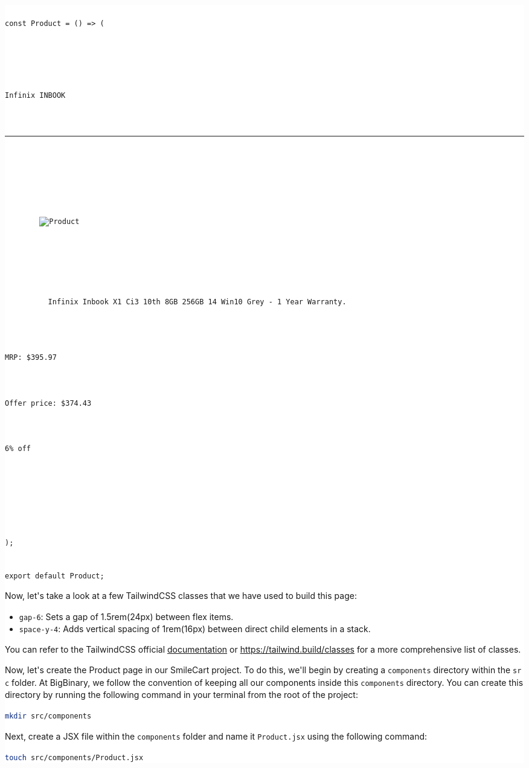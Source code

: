 <codeblock language="reactjs" packages="tailwindcss" type="lesson">
<code>
const Product = () => (
  <div className="px-6 pb-6">
    <div>
      <p className="py-2 text-4xl font-semibold">Infinix INBOOK</p>
      <hr className="border-2 border-black" />
    </div>
    <div className="flex gap-4 mt-6">
      <div className="w-2/5">
        <img
          alt="Product"
          src="https://ik.imagekit.io/d9mvewbju/SmileCart/thumbnail_61_7PaLfb.jpg"
          className="w-10/12 h-64"
        />
      </div>
      <div className="w-3/5 space-y-4">
        <p>
          Infinix Inbook X1 Ci3 10th 8GB 256GB 14 Win10 Grey - 1 Year Warranty.
        </p>
        <p>MRP: $395.97</p>
        <p className="font-semibold">Offer price: $374.43</p>
        <p className="font-semibold text-green-600">6% off</p>
      </div>
    </div>
  </div>
);

export default Product;
</code>
</codeblock>

Now, let's take a look at a few TailwindCSS classes that we have used to build this page:

- `gap-6`: Sets a gap of 1.5rem(24px) between flex items.
- `space-y-4`: Adds vertical spacing of 1rem(16px) between direct child elements in a stack.

You can refer to the TailwindCSS official [documentation](https://v2.tailwindcss.com/docs) or https://tailwind.build/classes for a more comprehensive list of classes.

Now, let's create the Product page in our SmileCart project. To do this, we'll begin by creating a `components` directory within the `src` folder. At BigBinary, we follow the convention of keeping all our components inside this `components` directory. You can create this directory by running the following command in your terminal from the root of the project:

```bash
mkdir src/components
```

Next, create a JSX file within the `components` folder and name it `Product.jsx` using the following command:

```bash
touch src/components/Product.jsx
```

